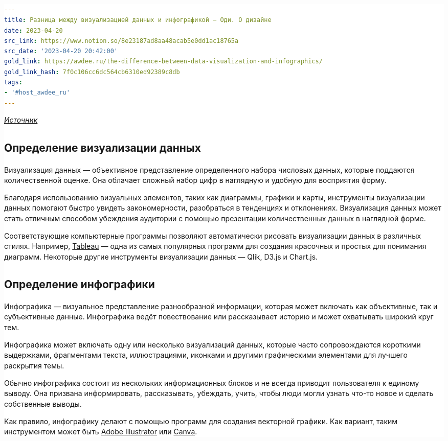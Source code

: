 ```yaml
---
title: Разница между визуализацией данных и инфографикой — Оди. О дизайне
date: 2023-04-20
src_link: https://www.notion.so/8e23187ad8aa48acab5e0dd1ac18765a
src_date: '2023-04-20 20:42:00'
gold_link: https://awdee.ru/the-difference-between-data-visualization-and-infographics/
gold_link_hash: 7f0c106cc6dc564cb6310ed92389c8db
tags:
- '#host_awdee_ru'
---
```



[*Источник*](https://www.arkatechture.com/blog/what-is-the-difference-between-data-visualization-and-infographics)


Определение визуализации данных
-------------------------------


Визуализация данных — объективное представление определенного набора числовых данных, которые поддаются количественной оценке. Она облачает сложный набор цифр в наглядную и удобную для восприятия форму.


Благодаря использованию визуальных элементов, таких как диаграммы, графики и карты, инструменты визуализации данных помогают быстро увидеть закономерности, разобраться в тенденциях и отклонениях. Визуализация данных может стать отличным способом убеждения аудитории с помощью презентации количественных данных в наглядной форме.


Соответствующие компьютерные программы позволяют автоматически рисовать визуализации данных в различных стилях. Например, [Tableau](https://www.tableau.com/) — одна из самых популярных программ для создания красочных и простых для понимания диаграмм. Некоторые другие инструменты визуализации данных — Qlik, D3.js и Chart.js.


Определение инфографики
-----------------------


Инфографика — визуальное представление разнообразной информации, которая может включать как объективные, так и субъективные данные. Инфографика ведёт повествование или рассказывает историю и может охватывать широкий круг тем.


Инфографика может включать одну или несколько визуализаций данных, которые часто сопровождаются короткими выдержками, фрагментами текста, иллюстрациями, иконками и другими графическими элементами для лучшего раскрытия темы.


Обычно инфографика состоит из нескольких информационных блоков и не всегда приводит пользователя к единому выводу. Она призвана информировать, рассказывать, убеждать, учить, чтобы люди могли узнать что-то новое и сделать собственные выводы.


Как правило, инфографику делают с помощью программ для создания векторной графики. Как вариант, таким инструментом может быть [Adobe Illustrator](https://www.adobe.com/ru/products/illustrator.html) или [Canva](http://www.canva.com/).
